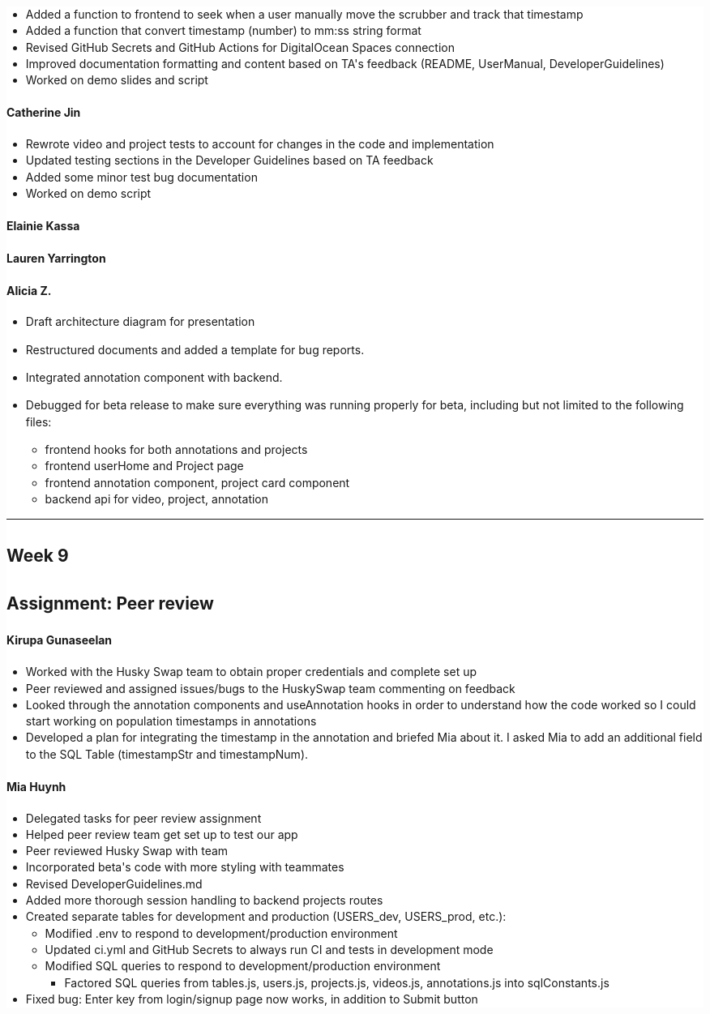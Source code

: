 - Added a function to frontend to seek when a user manually move the scrubber and track that timestamp
- Added a function that convert timestamp (number) to mm:ss string format
- Revised GitHub Secrets and GitHub Actions for DigitalOcean Spaces connection
- Improved documentation formatting and content based on TA's feedback (README, UserManual, DeveloperGuidelines)
- Worked on demo slides and script

#### Catherine Jin

- Rewrote video and project tests to account for changes in the code and implementation
- Updated testing sections in the Developer Guidelines based on TA feedback
- Added some minor test bug documentation
- Worked on demo script

#### Elainie Kassa

#### Lauren Yarrington

#### Alicia Z.

- Draft architecture diagram for presentation
- Restructured documents and added a template for bug reports.
- Integrated annotation component with backend.

- Debugged for beta release to make sure everything was running properly for beta, including but not limited to the following files:

  - frontend hooks for both annotations and projects
  - frontend userHome and Project page
  - frontend annotation component, project card component
  - backend api for video, project, annotation

---

## Week 9

## Assignment: Peer review

#### Kirupa Gunaseelan

- Worked with the Husky Swap team to obtain proper credentials and complete set up
- Peer reviewed and assigned issues/bugs to the HuskySwap team commenting on feedback
- Looked through the annotation components and useAnnotation hooks in order to understand
  how the code worked so I could start working on population timestamps in annotations
- Developed a plan for integrating the timestamp in the annotation and briefed Mia
  about it. I asked Mia to add an additional field to the SQL Table (timestampStr
  and timestampNum).

#### Mia Huynh

- Delegated tasks for peer review assignment
- Helped peer review team get set up to test our app
- Peer reviewed Husky Swap with team
- Incorporated beta's code with more styling with teammates
- Revised DeveloperGuidelines.md
- Added more thorough session handling to backend projects routes
- Created separate tables for development and production (USERS_dev, USERS_prod, etc.):
  - Modified .env to respond to development/production environment
  - Updated ci.yml and GitHub Secrets to always run CI and tests in development mode
  - Modified SQL queries to respond to development/production environment
    - Factored SQL queries from tables.js, users.js, projects.js, videos.js, annotations.js into sqlConstants.js
- Fixed bug: Enter key from login/signup page now works, in addition to Submit button
